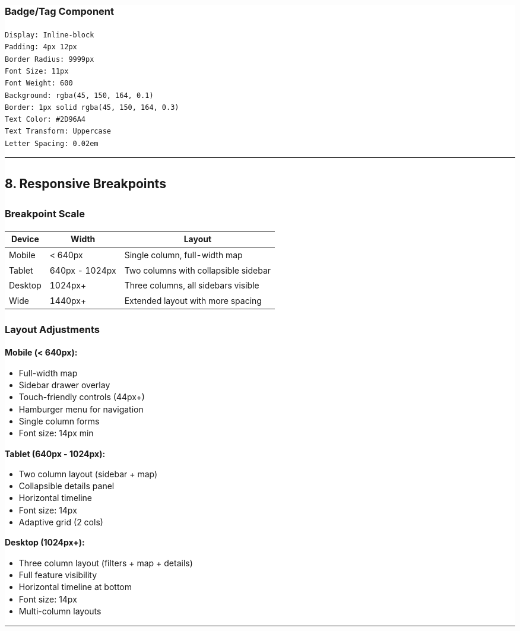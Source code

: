 ### Badge/Tag Component

```
Display: Inline-block
Padding: 4px 12px
Border Radius: 9999px
Font Size: 11px
Font Weight: 600
Background: rgba(45, 150, 164, 0.1)
Border: 1px solid rgba(45, 150, 164, 0.3)
Text Color: #2D96A4
Text Transform: Uppercase
Letter Spacing: 0.02em
```

---

## 8. Responsive Breakpoints

### Breakpoint Scale

| Device | Width | Layout |
|--------|-------|--------|
| Mobile | < 640px | Single column, full-width map |
| Tablet | 640px - 1024px | Two columns with collapsible sidebar |
| Desktop | 1024px+ | Three columns, all sidebars visible |
| Wide | 1440px+ | Extended layout with more spacing |

### Layout Adjustments

**Mobile (< 640px):**
- Full-width map
- Sidebar drawer overlay
- Touch-friendly controls (44px+)
- Hamburger menu for navigation
- Single column forms
- Font size: 14px min

**Tablet (640px - 1024px):**
- Two column layout (sidebar + map)
- Collapsible details panel
- Horizontal timeline
- Font size: 14px
- Adaptive grid (2 cols)

**Desktop (1024px+):**
- Three column layout (filters + map + details)
- Full feature visibility
- Horizontal timeline at bottom
- Font size: 14px
- Multi-column layouts

---